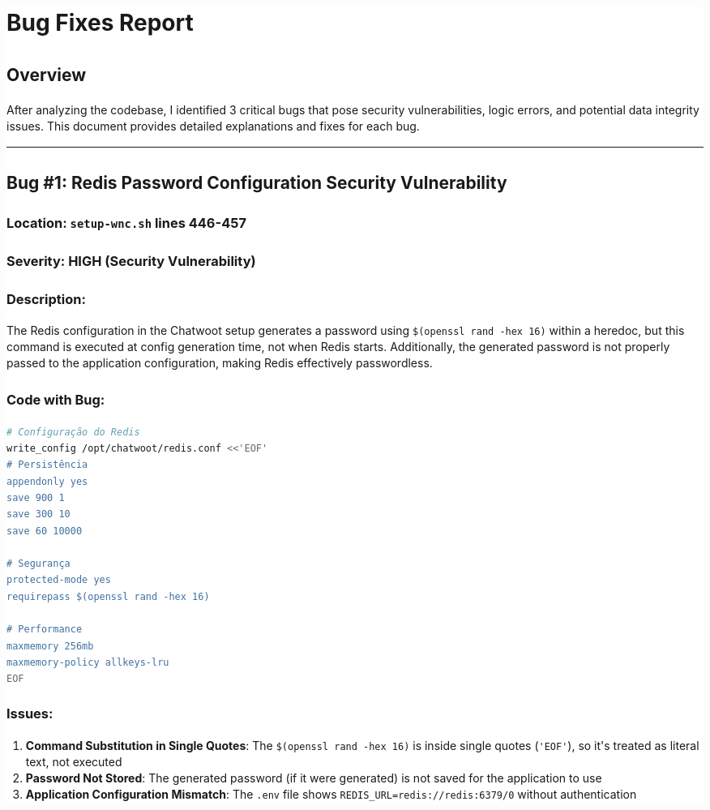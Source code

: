 # Bug Fixes Report

## Overview
After analyzing the codebase, I identified 3 critical bugs that pose security vulnerabilities, logic errors, and potential data integrity issues. This document provides detailed explanations and fixes for each bug.

---

## Bug #1: Redis Password Configuration Security Vulnerability

### **Location**: `setup-wnc.sh` lines 446-457
### **Severity**: HIGH (Security Vulnerability)

### **Description**:
The Redis configuration in the Chatwoot setup generates a password using `$(openssl rand -hex 16)` within a heredoc, but this command is executed at config generation time, not when Redis starts. Additionally, the generated password is not properly passed to the application configuration, making Redis effectively passwordless.

### **Code with Bug**:
```bash
# Configuração do Redis
write_config /opt/chatwoot/redis.conf <<'EOF'
# Persistência
appendonly yes
save 900 1
save 300 10
save 60 10000

# Segurança
protected-mode yes
requirepass $(openssl rand -hex 16)

# Performance
maxmemory 256mb
maxmemory-policy allkeys-lru
EOF
```

### **Issues**:
1. **Command Substitution in Single Quotes**: The `$(openssl rand -hex 16)` is inside single quotes (`'EOF'`), so it's treated as literal text, not executed
2. **Password Not Stored**: The generated password (if it were generated) is not saved for the application to use
3. **Application Configuration Mismatch**: The `.env` file shows `REDIS_URL=redis://redis:6379/0` without authentication
